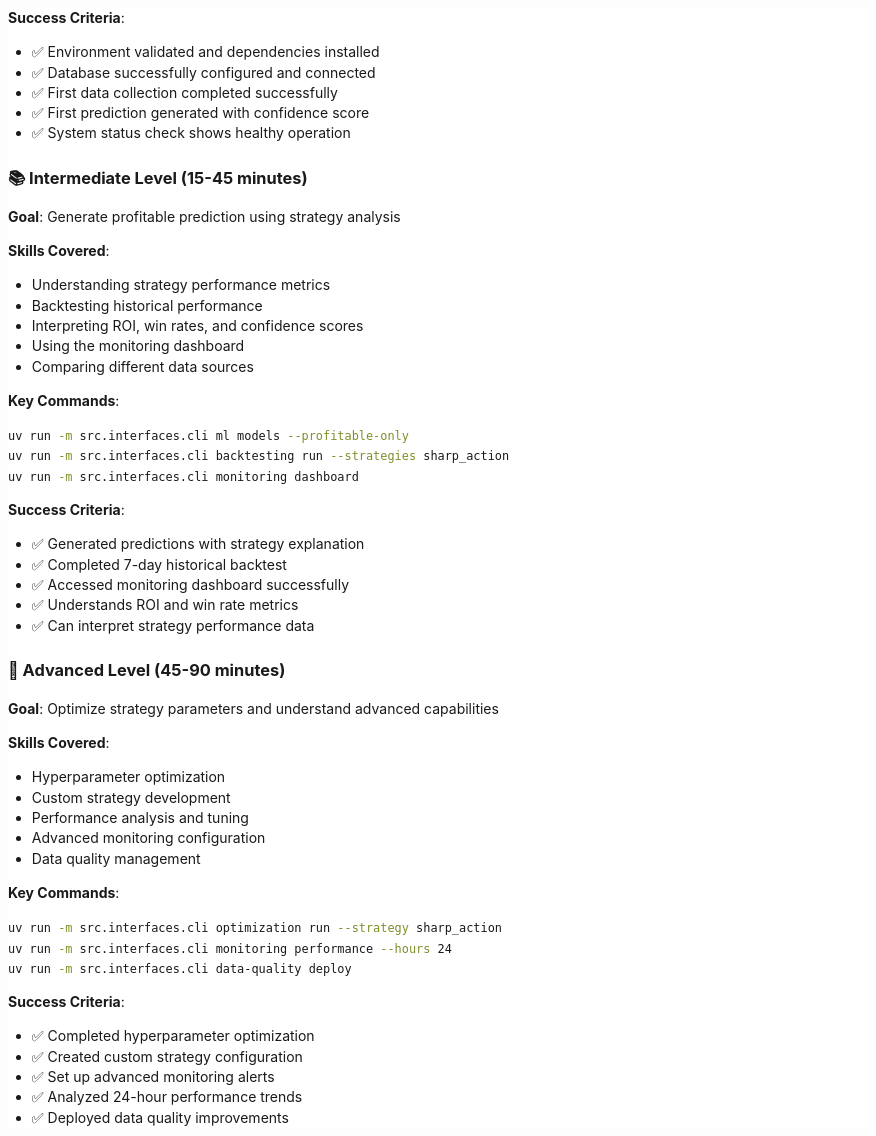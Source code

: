 **Success Criteria**:
- ✅ Environment validated and dependencies installed
- ✅ Database successfully configured and connected
- ✅ First data collection completed successfully
- ✅ First prediction generated with confidence score
- ✅ System status check shows healthy operation

### 📚 Intermediate Level (15-45 minutes)
**Goal**: Generate profitable prediction using strategy analysis

**Skills Covered**:
- Understanding strategy performance metrics
- Backtesting historical performance
- Interpreting ROI, win rates, and confidence scores
- Using the monitoring dashboard
- Comparing different data sources

**Key Commands**:
```bash
uv run -m src.interfaces.cli ml models --profitable-only
uv run -m src.interfaces.cli backtesting run --strategies sharp_action
uv run -m src.interfaces.cli monitoring dashboard
```

**Success Criteria**:
- ✅ Generated predictions with strategy explanation
- ✅ Completed 7-day historical backtest
- ✅ Accessed monitoring dashboard successfully
- ✅ Understands ROI and win rate metrics
- ✅ Can interpret strategy performance data

### 🚀 Advanced Level (45-90 minutes)
**Goal**: Optimize strategy parameters and understand advanced capabilities

**Skills Covered**:
- Hyperparameter optimization
- Custom strategy development
- Performance analysis and tuning
- Advanced monitoring configuration
- Data quality management

**Key Commands**:
```bash
uv run -m src.interfaces.cli optimization run --strategy sharp_action
uv run -m src.interfaces.cli monitoring performance --hours 24
uv run -m src.interfaces.cli data-quality deploy
```

**Success Criteria**:
- ✅ Completed hyperparameter optimization
- ✅ Created custom strategy configuration
- ✅ Set up advanced monitoring alerts
- ✅ Analyzed 24-hour performance trends
- ✅ Deployed data quality improvements
